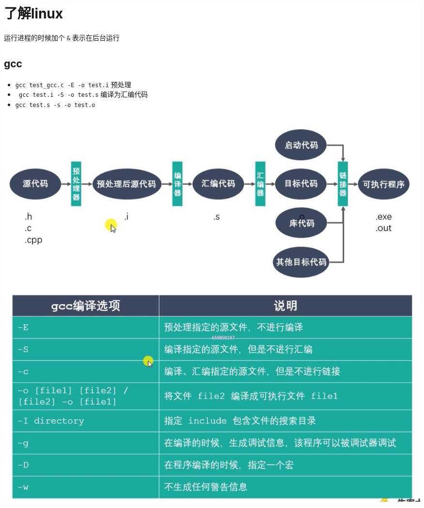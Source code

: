 # 了解linux
运行进程的时候加个 `&` 表示在后台运行
## gcc

- `gcc test_gcc.c -E -o test.i` 预处理
- ` gcc test.i -S -o test.s` 编译为汇编代码
- `gcc test.s -s -o test.o` 

![](../picture/2gcc工作流程.jpg)

![](../picture/2gcc常见选项.jpg)
